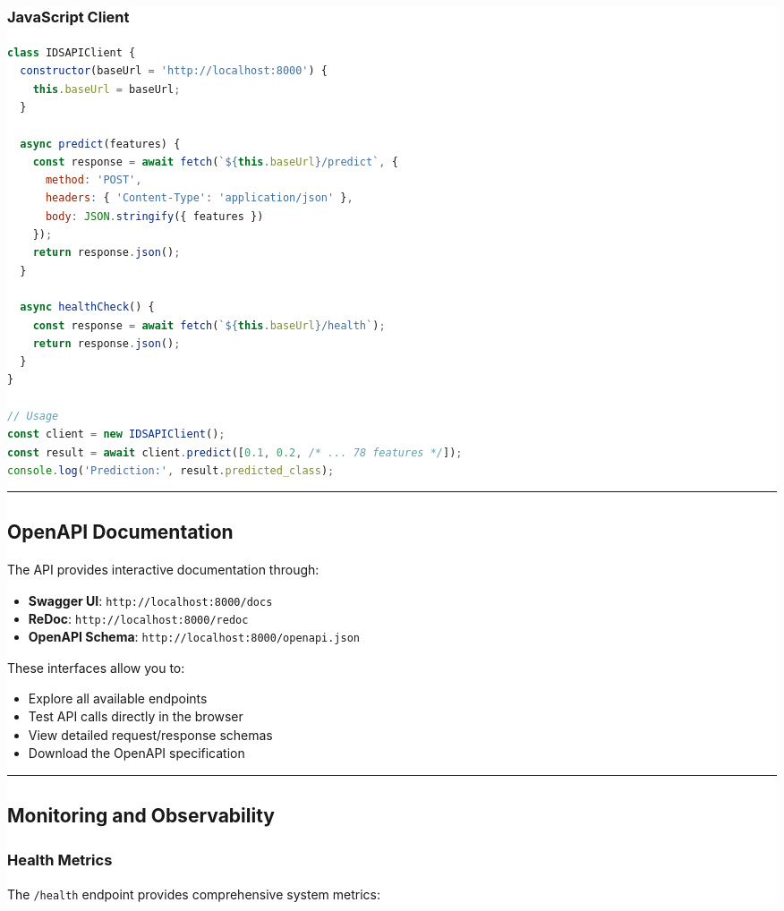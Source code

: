 ### JavaScript Client

```javascript
class IDSAPIClient {
  constructor(baseUrl = 'http://localhost:8000') {
    this.baseUrl = baseUrl;
  }

  async predict(features) {
    const response = await fetch(`${this.baseUrl}/predict`, {
      method: 'POST',
      headers: { 'Content-Type': 'application/json' },
      body: JSON.stringify({ features })
    });
    return response.json();
  }

  async healthCheck() {
    const response = await fetch(`${this.baseUrl}/health`);
    return response.json();
  }
}

// Usage
const client = new IDSAPIClient();
const result = await client.predict([0.1, 0.2, /* ... 78 features */]);
console.log('Prediction:', result.predicted_class);
```

---

## OpenAPI Documentation

The API provides interactive documentation through:

- **Swagger UI**: `http://localhost:8000/docs`
- **ReDoc**: `http://localhost:8000/redoc`
- **OpenAPI Schema**: `http://localhost:8000/openapi.json`

These interfaces allow you to:
- Explore all available endpoints
- Test API calls directly in the browser
- View detailed request/response schemas
- Download the OpenAPI specification

---

## Monitoring and Observability

### Health Metrics

The `/health` endpoint provides comprehensive system metrics:
